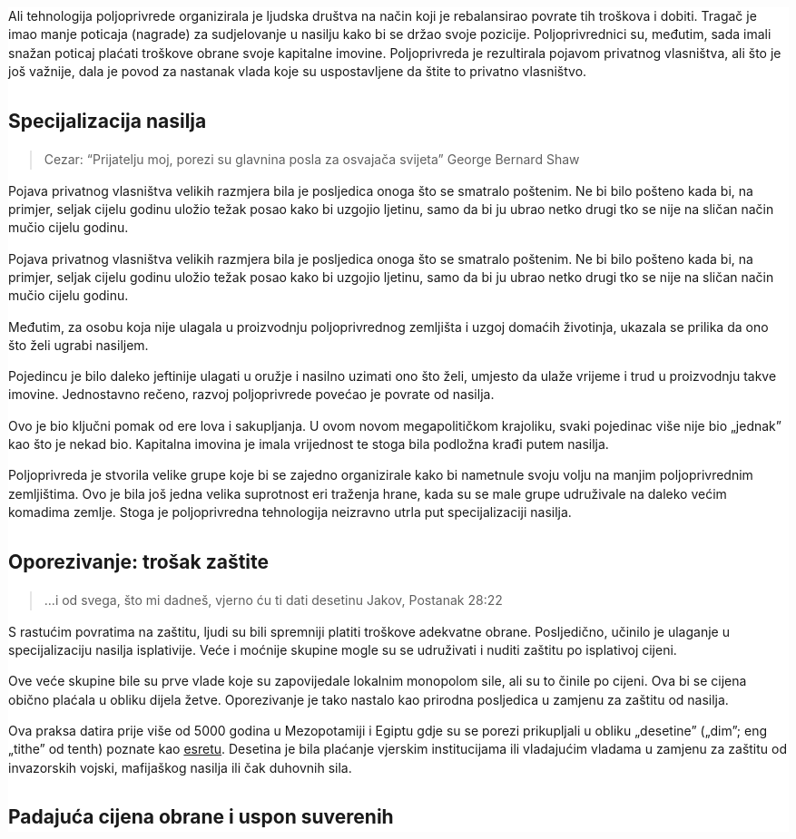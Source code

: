 Ali tehnologija poljoprivrede organizirala je ljudska društva na način koji je rebalansirao povrate tih troškova i dobiti. Tragač je imao manje poticaja (nagrade) za sudjelovanje u nasilju kako bi se držao svoje pozicije. Poljoprivrednici su, međutim, sada imali snažan poticaj plaćati troškove obrane svoje kapitalne imovine. Poljoprivreda je rezultirala pojavom privatnog vlasništva, ali što je još važnije, dala je povod za nastanak vlada koje su uspostavljene da štite to privatno vlasništvo.

## Specijalizacija nasilja
> Cezar: “Prijatelju moj, porezi su glavnina posla za osvajača svijeta”
	George Bernard Shaw

Pojava privatnog vlasništva velikih razmjera bila je posljedica onoga što se smatralo poštenim. Ne bi bilo pošteno kada bi, na primjer, seljak cijelu godinu uložio težak posao kako bi uzgojio ljetinu, samo da bi ju ubrao netko drugi tko se nije na sličan način mučio cijelu godinu.

Pojava privatnog vlasništva velikih razmjera bila je posljedica onoga što se smatralo poštenim. Ne bi bilo pošteno kada bi, na primjer, seljak cijelu godinu uložio težak posao kako bi uzgojio ljetinu, samo da bi ju ubrao netko drugi tko se nije na sličan način mučio cijelu godinu.

Međutim, za osobu koja nije ulagala u proizvodnju poljoprivrednog zemljišta i uzgoj domaćih životinja, ukazala se prilika da ono što želi ugrabi nasiljem.

Pojedincu je bilo daleko jeftinije ulagati u oružje i nasilno uzimati ono što želi, umjesto da ulaže vrijeme i trud u proizvodnju takve imovine. Jednostavno rečeno, razvoj poljoprivrede povećao je povrate od nasilja.

Ovo je bio ključni pomak od ere lova i sakupljanja. U ovom novom megapolitičkom krajoliku, svaki pojedinac više nije bio „jednak” kao što je nekad bio. Kapitalna imovina je imala vrijednost te stoga bila podložna krađi putem nasilja.

Poljoprivreda je stvorila velike grupe koje bi se zajedno organizirale kako bi nametnule svoju volju na manjim poljoprivrednim zemljištima. Ovo je bila još jedna velika suprotnost eri traženja hrane, kada su se male grupe udruživale na daleko većim komadima zemlje. Stoga je poljoprivredna tehnologija neizravno utrla put specijalizaciji nasilja.

## Oporezivanje: trošak zaštite
> ...i od svega, što mi dadneš, vjerno ću ti dati desetinu
	Jakov, Postanak 28:22

S rastućim povratima na zaštitu, ljudi su bili spremniji platiti troškove adekvatne obrane. Posljedično, učinilo je ulaganje u specijalizaciju nasilja isplativije. Veće i moćnije skupine mogle su se udruživati i nuditi zaštitu po isplativoj cijeni.

Ove veće skupine bile su prve vlade koje su zapovijedale lokalnim monopolom sile, ali su to činile po cijeni. Ova bi se cijena obično plaćala u obliku dijela žetve. Oporezivanje je tako nastalo kao prirodna posljedica u zamjenu za zaštitu od nasilja.

Ova praksa datira prije više od 5000 godina u Mezopotamiji i Egiptu gdje su se porezi prikupljali u obliku „desetine” („dim”; eng „tithe” od tenth) poznate kao [esretu](https://www.amazon.com/World-History-Tax-Rebellions-Encyclopedia-ebook-dp-B000PMGHOQ/dp/B000PMGHOQ/ref=mt_other?_encoding=UTF8&me=&qid=). Desetina je bila plaćanje vjerskim institucijama ili vladajućim vladama u zamjenu za zaštitu od invazorskih vojski, mafijaškog nasilja ili čak duhovnih sila.

## Padajuća cijena obrane i uspon suverenih
